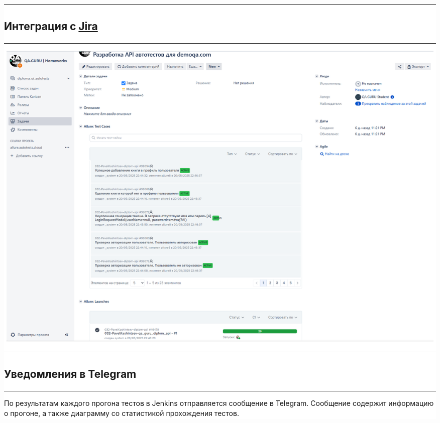 <a id="jira"></a>
____
## Интеграция с [Jira](https://jira.autotests.cloud/browse/HOMEWORK-1452)
____
<p align="center">
<img src="images/screenshots/jira-screen.png" width="850">
</p>

<a id="telegram"></a>
____
## Уведомления в Telegram
____
По результатам каждого прогона тестов в Jenkins отправляется сообщение в Telegram. Сообщение содержит информацию о прогоне, а также диаграмму со статистикой прохождения тестов.

<p align="center">